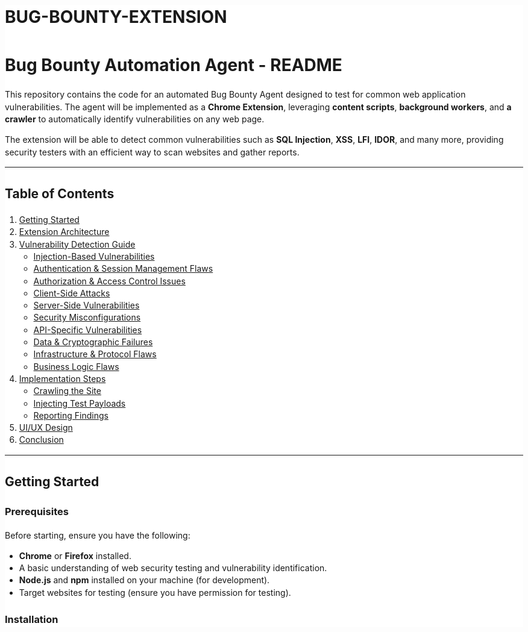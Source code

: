 # BUG-BOUNTY-EXTENSION
# Bug Bounty Automation Agent - README

This repository contains the code for an automated Bug Bounty Agent designed to test for common web application vulnerabilities. The agent will be implemented as a **Chrome Extension**, leveraging **content scripts**, **background workers**, and **a crawler** to automatically identify vulnerabilities on any web page. 

The extension will be able to detect common vulnerabilities such as **SQL Injection**, **XSS**, **LFI**, **IDOR**, and many more, providing security testers with an efficient way to scan websites and gather reports.

---

## **Table of Contents**

1. [Getting Started](#getting-started)
2. [Extension Architecture](#extension-architecture)
3. [Vulnerability Detection Guide](#vulnerability-detection-guide)
   - [Injection-Based Vulnerabilities](#injection-based-vulnerabilities)
   - [Authentication & Session Management Flaws](#authentication--session-management-flaws)
   - [Authorization & Access Control Issues](#authorization--access-control-issues)
   - [Client-Side Attacks](#client-side-attacks)
   - [Server-Side Vulnerabilities](#server-side-vulnerabilities)
   - [Security Misconfigurations](#security-misconfigurations)
   - [API-Specific Vulnerabilities](#api-specific-vulnerabilities)
   - [Data & Cryptographic Failures](#data--cryptographic-failures)
   - [Infrastructure & Protocol Flaws](#infrastructure--protocol-flaws)
   - [Business Logic Flaws](#business-logic-flaws)
4. [Implementation Steps](#implementation-steps)
   - [Crawling the Site](#crawling-the-site)
   - [Injecting Test Payloads](#injecting-test-payloads)
   - [Reporting Findings](#reporting-findings)
5. [UI/UX Design](#uiux-design)
6. [Conclusion](#conclusion)

---

## **Getting Started**

### Prerequisites

Before starting, ensure you have the following:
- **Chrome** or **Firefox** installed.
- A basic understanding of web security testing and vulnerability identification.
- **Node.js** and **npm** installed on your machine (for development).
- Target websites for testing (ensure you have permission for testing).

### Installation
